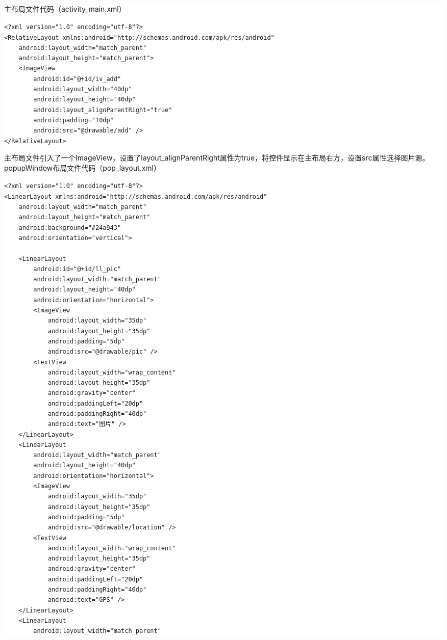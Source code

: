 主布局文件代码（activity_main.xml）

```
<?xml version="1.0" encoding="utf-8"?>
<RelativeLayout xmlns:android="http://schemas.android.com/apk/res/android"
    android:layout_width="match_parent"
    android:layout_height="match_parent">
    <ImageView
        android:id="@+id/iv_add"
        android:layout_width="40dp"
        android:layout_height="40dp"
        android:layout_alignParentRight="true"
        android:padding="10dp"
        android:src="@drawable/add" />
</RelativeLayout>
```

主布局文件引入了一个ImageView，设置了layout_alignParentRight属性为true，将控件显示在主布局右方，设置src属性选择图片源。
popupWindow布局文件代码（pop_layout.xml）

```
<?xml version="1.0" encoding="utf-8"?>
<LinearLayout xmlns:android="http://schemas.android.com/apk/res/android"
    android:layout_width="match_parent"
    android:layout_height="match_parent"
    android:background="#24a943"
    android:orientation="vertical">

    <LinearLayout
        android:id="@+id/ll_pic"
        android:layout_width="match_parent"
        android:layout_height="40dp"
        android:orientation="horizontal">
        <ImageView
            android:layout_width="35dp"
            android:layout_height="35dp"
            android:padding="5dp"
            android:src="@drawable/pic" />
        <TextView
            android:layout_width="wrap_content"
            android:layout_height="35dp"
            android:gravity="center"
            android:paddingLeft="20dp"
            android:paddingRight="40dp"
            android:text="图片" />
    </LinearLayout>
    <LinearLayout
        android:layout_width="match_parent"
        android:layout_height="40dp"
        android:orientation="horizontal">
        <ImageView
            android:layout_width="35dp"
            android:layout_height="35dp"
            android:padding="5dp"
            android:src="@drawable/location" />
        <TextView
            android:layout_width="wrap_content"
            android:layout_height="35dp"
            android:gravity="center"
            android:paddingLeft="20dp"
            android:paddingRight="40dp"
            android:text="GPS" />
    </LinearLayout>
    <LinearLayout
        android:layout_width="match_parent"
```